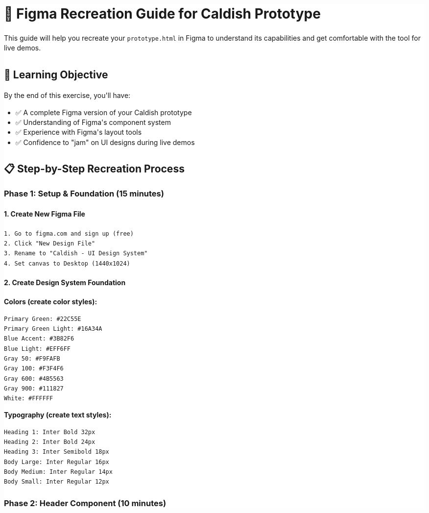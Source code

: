 # 🎨 Figma Recreation Guide for Caldish Prototype

This guide will help you recreate your `prototype.html` in Figma to understand its capabilities and get comfortable with the tool for live demos.

## 🎯 **Learning Objective**
By the end of this exercise, you'll have:
- ✅ A complete Figma version of your Caldish prototype
- ✅ Understanding of Figma's component system
- ✅ Experience with Figma's layout tools
- ✅ Confidence to "jam" on UI designs during live demos

## 📋 **Step-by-Step Recreation Process**

### **Phase 1: Setup & Foundation (15 minutes)**

#### 1. Create New Figma File
```
1. Go to figma.com and sign up (free)
2. Click "New Design File"
3. Rename to "Caldish - UI Design System"
4. Set canvas to Desktop (1440x1024)
```

#### 2. Create Design System Foundation
**Colors (create color styles):**
```
Primary Green: #22C55E
Primary Green Light: #16A34A
Blue Accent: #3B82F6
Blue Light: #EFF6FF
Gray 50: #F9FAFB
Gray 100: #F3F4F6
Gray 600: #4B5563
Gray 900: #111827
White: #FFFFFF
```

**Typography (create text styles):**
```
Heading 1: Inter Bold 32px
Heading 2: Inter Bold 24px  
Heading 3: Inter Semibold 18px
Body Large: Inter Regular 16px
Body Medium: Inter Regular 14px
Body Small: Inter Regular 12px
```

### **Phase 2: Header Component (10 minutes)**
